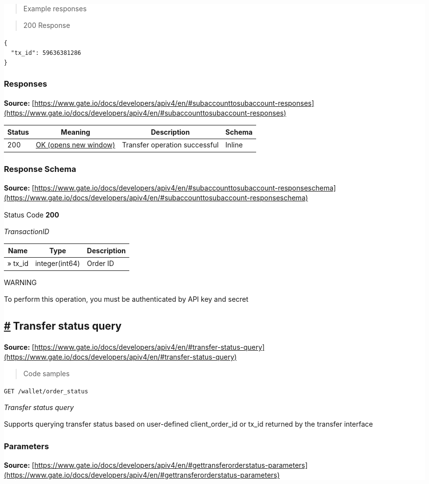 > Example responses

> 200 Response

```
{
  "tx_id": 59636381286
}
```

### Responses

**Source:**
[https://www.gate.io/docs/developers/apiv4/en/#subaccounttosubaccount-responses](https://www.gate.io/docs/developers/apiv4/en/#subaccounttosubaccount-responses)

| Status | Meaning                                                                    | Description                   | Schema |
| ------ | -------------------------------------------------------------------------- | ----------------------------- | ------ |
| 200    | [OK (opens new window)](https://tools.ietf.org/html/rfc7231#section-6.3.1) | Transfer operation successful | Inline |

### Response Schema

**Source:**
[https://www.gate.io/docs/developers/apiv4/en/#subaccounttosubaccount-responseschema](https://www.gate.io/docs/developers/apiv4/en/#subaccounttosubaccount-responseschema)

Status Code **200**

_TransactionID_

| Name    | Type           | Description |
| ------- | -------------- | ----------- |
| » tx_id | integer(int64) | Order ID    |

WARNING

To perform this operation, you must be authenticated by API key and secret

## [#](#transfer-status-query) Transfer status query

**Source:**
[https://www.gate.io/docs/developers/apiv4/en/#transfer-status-query](https://www.gate.io/docs/developers/apiv4/en/#transfer-status-query)

> Code samples

`GET /wallet/order_status`

_Transfer status query_

Supports querying transfer status based on user-defined client_order_id or tx_id
returned by the transfer interface

### Parameters

**Source:**
[https://www.gate.io/docs/developers/apiv4/en/#gettransferorderstatus-parameters](https://www.gate.io/docs/developers/apiv4/en/#gettransferorderstatus-parameters)
